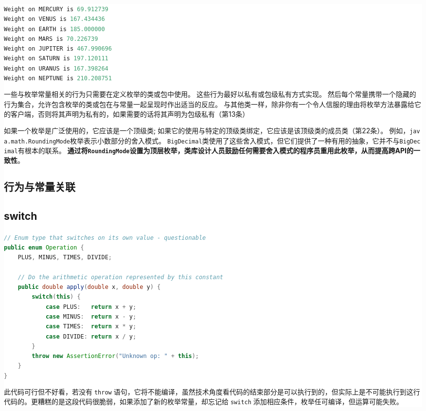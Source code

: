 

```java
Weight on MERCURY is 69.912739
Weight on VENUS is 167.434436
Weight on EARTH is 185.000000
Weight on MARS is 70.226739
Weight on JUPITER is 467.990696
Weight on SATURN is 197.120111
Weight on URANUS is 167.398264
Weight on NEPTUNE is 210.208751
```







一些与枚举常量相关的行为只需要在定义枚举的类或包中使用。 这些行为最好以私有或包级私有方式实现。 然后每个常量携带一个隐藏的行为集合，允许包含枚举的类或包在与常量一起呈现时作出适当的反应。 与其他类一样，除非你有一个令人信服的理由将枚举方法暴露给它的客户端，否则将其声明为私有的，如果需要的话将其声明为包级私有（第13条）



如果一个枚举是广泛使用的，它应该是一个顶级类; 如果它的使用与特定的顶级类绑定，它应该是该顶级类的成员类（第22条）。 例如，`java.math.RoundingMode`枚举表示小数部分的舍入模式。 `BigDecimal`类使用了这些舍入模式，但它们提供了一种有用的抽象，它并不与`BigDecimal`有根本的联系。 **通过将`RoundingMode`设置为顶层枚举，类库设计人员鼓励任何需要舍入模式的程序员重用此枚举，从而提高跨API的一致性**。



## 行为与常量关联



## switch

```java
// Enum type that switches on its own value - questionable
public enum Operation {
    PLUS, MINUS, TIMES, DIVIDE;

    // Do the arithmetic operation represented by this constant
    public double apply(double x, double y) {
        switch(this) {
            case PLUS:   return x + y;
            case MINUS:  return x - y;
            case TIMES:  return x * y;
            case DIVIDE: return x / y;
        }
        throw new AssertionError("Unknown op: " + this);
    }
}
```



此代码可行但不好看，若没有 `throw` 语句，它将不能编译，虽然技术角度看代码的结束部分是可以执行到的，但实际上是不可能执行到这行代码的。更糟糕的是这段代码很脆弱，如果添加了新的枚举常量，却忘记给 `switch` 添加相应条件，枚举任可编译，但运算可能失败。

